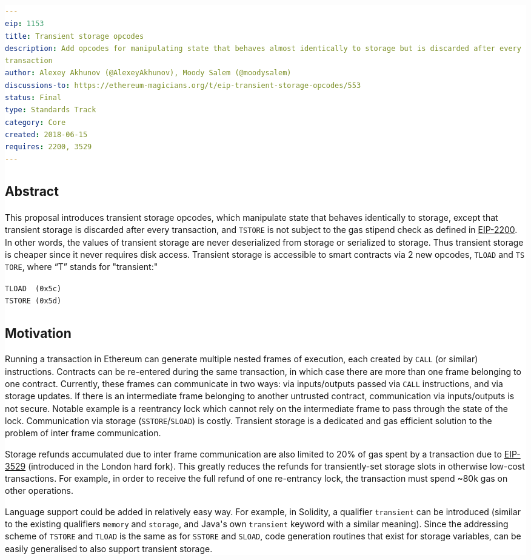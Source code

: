 ```yaml
---
eip: 1153
title: Transient storage opcodes
description: Add opcodes for manipulating state that behaves almost identically to storage but is discarded after every transaction
author: Alexey Akhunov (@AlexeyAkhunov), Moody Salem (@moodysalem)
discussions-to: https://ethereum-magicians.org/t/eip-transient-storage-opcodes/553
status: Final
type: Standards Track
category: Core
created: 2018-06-15
requires: 2200, 3529
---
```


## Abstract

This proposal introduces transient storage opcodes, which manipulate state that behaves identically to storage, except that transient storage is discarded after every transaction, and `TSTORE` is not subject to the gas stipend check as defined in [EIP-2200](./eip-2200.md). In other words, the values of transient storage are never deserialized from storage or serialized to storage. Thus transient storage is cheaper since it never requires disk access. Transient storage is accessible to smart contracts via 2 new opcodes, `TLOAD` and `TSTORE`, where “T” stands for "transient:"

```
TLOAD  (0x5c)
TSTORE (0x5d)
```

## Motivation

Running a transaction in Ethereum can generate multiple nested frames of execution, each created by `CALL` (or similar) instructions. Contracts can be re-entered during the same transaction, in which case there are more than one frame belonging to one contract. Currently, these frames can communicate in two ways: via inputs/outputs passed via `CALL` instructions, and via storage updates. If there is an intermediate frame belonging to another untrusted contract, communication via inputs/outputs is not secure. Notable example is a reentrancy lock which cannot rely on the intermediate frame to pass through the state of the lock. Communication via storage (`SSTORE`/`SLOAD`) is costly. Transient storage is a dedicated and gas efficient solution to the problem of inter frame communication.

Storage refunds accumulated due to inter frame communication are also limited to 20% of gas spent by a transaction due to [EIP-3529](./eip-3529.md) (introduced in the London hard fork). This greatly reduces the refunds for transiently-set storage slots in otherwise low-cost transactions. For example, in order to receive the full refund of one re-entrancy lock, the transaction must spend ~80k gas on other operations.

Language support could be added in relatively easy way. For example, in Solidity, a qualifier `transient` can be introduced (similar to the existing qualifiers `memory` and `storage`, and Java's own `transient` keyword with a similar meaning). Since the addressing scheme of `TSTORE` and `TLOAD` is the same as for `SSTORE` and `SLOAD`, code generation routines that exist for storage variables, can be easily generalised to also support transient storage.
